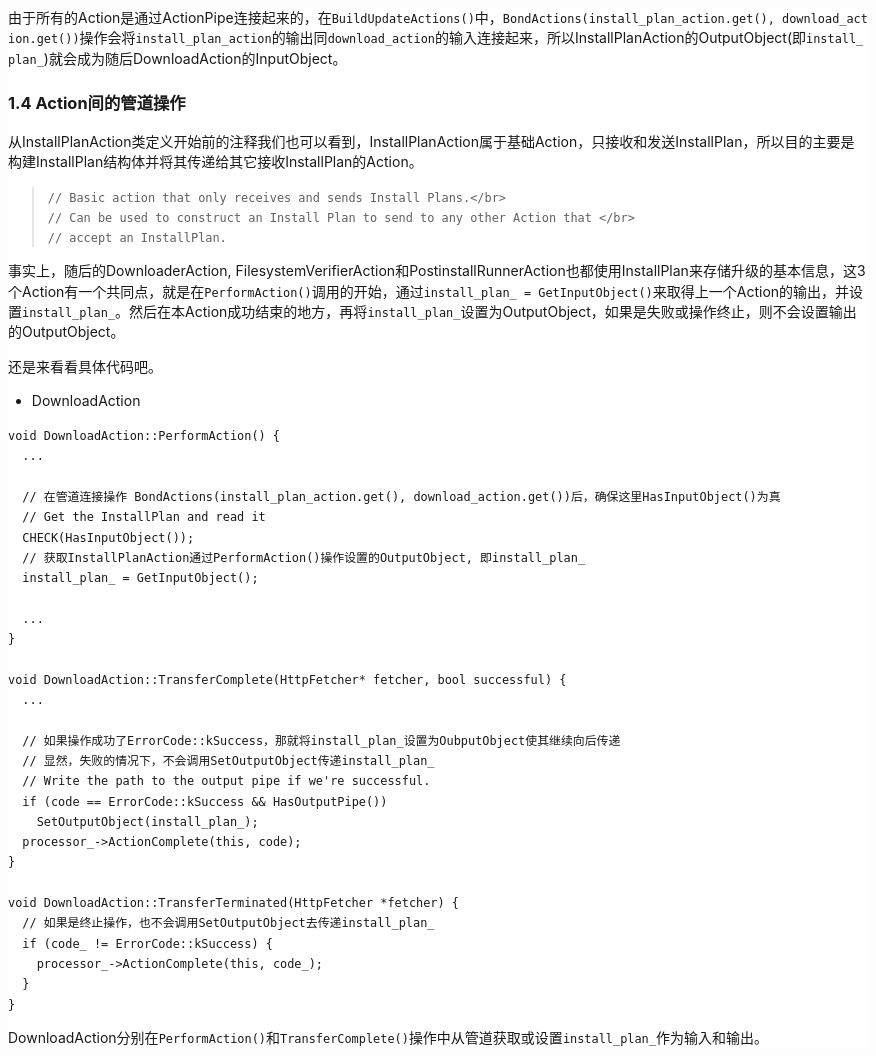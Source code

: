 由于所有的Action是通过ActionPipe连接起来的，在`BuildUpdateActions()`中，`BondActions(install_plan_action.get(), download_action.get())`操作会将`install_plan_action`的输出同`download_action`的输入连接起来，所以InstallPlanAction的OutputObject(即`install_plan_`)就会成为随后DownloadAction的InputObject。

### <span id="pipeflow">1.4 Action间的管道操作</span>

从InstallPlanAction类定义开始前的注释我们也可以看到，InstallPlanAction属于基础Action，只接收和发送InstallPlan，所以目的主要是构建InstallPlan结构体并将其传递给其它接收InstallPlan的Action。
> ```
> // Basic action that only receives and sends Install Plans.</br>
> // Can be used to construct an Install Plan to send to any other Action that </br>
> // accept an InstallPlan.
> ```

事实上，随后的DownloaderAction, FilesystemVerifierAction和PostinstallRunnerAction也都使用InstallPlan来存储升级的基本信息，这3个Action有一个共同点，就是在`PerformAction()`调用的开始，通过`install_plan_ = GetInputObject()`来取得上一个Action的输出，并设置`install_plan_`。然后在本Action成功结束的地方，再将`install_plan_`设置为OutputObject，如果是失败或操作终止，则不会设置输出的OutputObject。

还是来看看具体代码吧。
- DownloadAction
```
void DownloadAction::PerformAction() {
  ...
  
  // 在管道连接操作 BondActions(install_plan_action.get(), download_action.get())后，确保这里HasInputObject()为真
  // Get the InstallPlan and read it
  CHECK(HasInputObject());
  // 获取InstallPlanAction通过PerformAction()操作设置的OutputObject, 即install_plan_
  install_plan_ = GetInputObject();

  ...
}

void DownloadAction::TransferComplete(HttpFetcher* fetcher, bool successful) {
  ...

  // 如果操作成功了ErrorCode::kSuccess，那就将install_plan_设置为OubputObject使其继续向后传递
  // 显然，失败的情况下，不会调用SetOutputObject传递install_plan_
  // Write the path to the output pipe if we're successful.
  if (code == ErrorCode::kSuccess && HasOutputPipe())
    SetOutputObject(install_plan_);
  processor_->ActionComplete(this, code);
}

void DownloadAction::TransferTerminated(HttpFetcher *fetcher) {
  // 如果是终止操作，也不会调用SetOutputObject去传递install_plan_
  if (code_ != ErrorCode::kSuccess) {
    processor_->ActionComplete(this, code_);
  }
}
```

DownloadAction分别在`PerformAction()`和`TransferComplete()`操作中从管道获取或设置`install_plan_`作为输入和输出。
